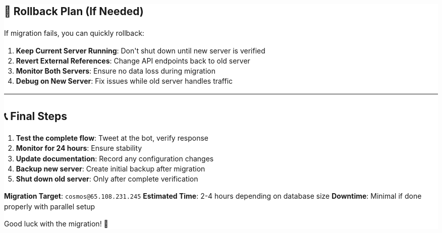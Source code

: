
## 🔄 Rollback Plan (If Needed)

If migration fails, you can quickly rollback:

1. **Keep Current Server Running**: Don't shut down until new server is verified
2. **Revert External References**: Change API endpoints back to old server
3. **Monitor Both Servers**: Ensure no data loss during migration
4. **Debug on New Server**: Fix issues while old server handles traffic

---

## 📞 Final Steps

1. **Test the complete flow**: Tweet at the bot, verify response
2. **Monitor for 24 hours**: Ensure stability
3. **Update documentation**: Record any configuration changes
4. **Backup new server**: Create initial backup after migration
5. **Shut down old server**: Only after complete verification

**Migration Target**: `cosmos@65.108.231.245`
**Estimated Time**: 2-4 hours depending on database size
**Downtime**: Minimal if done properly with parallel setup

Good luck with the migration! 🚀 